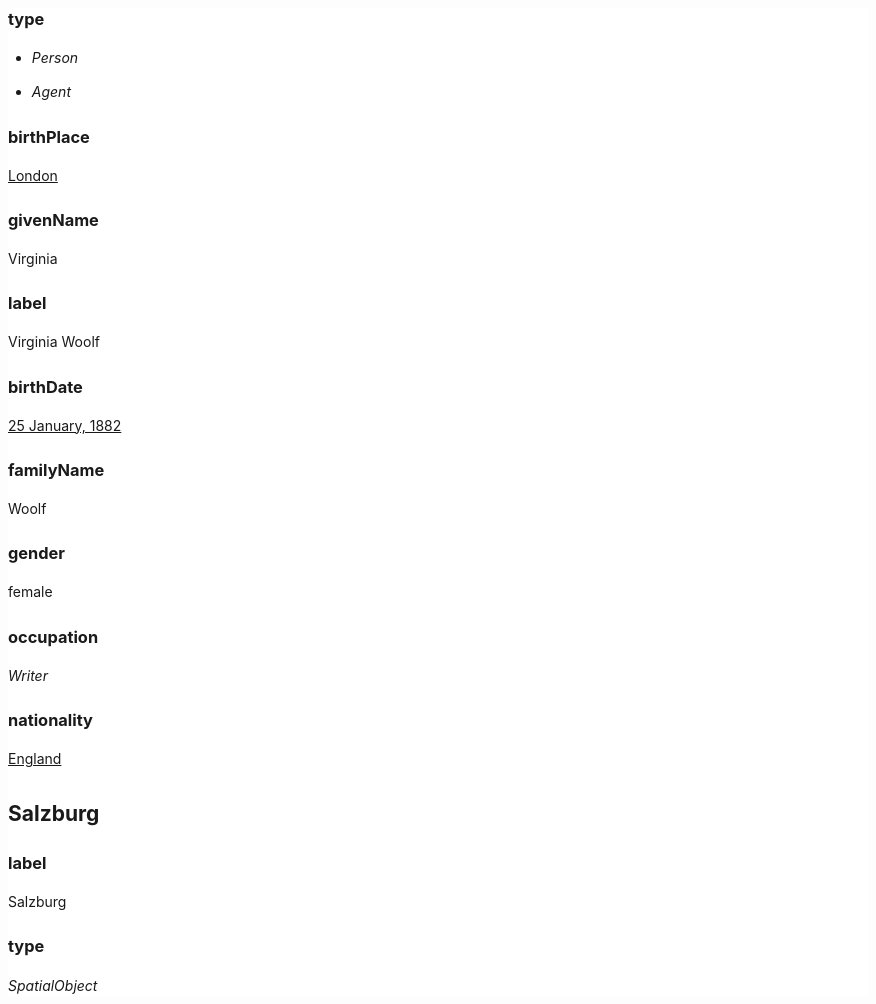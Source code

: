 ### type

 - *Person*

 - *Agent*

### birthPlace


[London](#London)

### givenName


Virginia

### label


Virginia Woolf

### birthDate


[25 January, 1882](#25-January-1882)

### familyName


Woolf

### gender


female

### occupation


*Writer*

### nationality


[England](#England)

## Salzburg

### label


Salzburg

### type


*SpatialObject*
